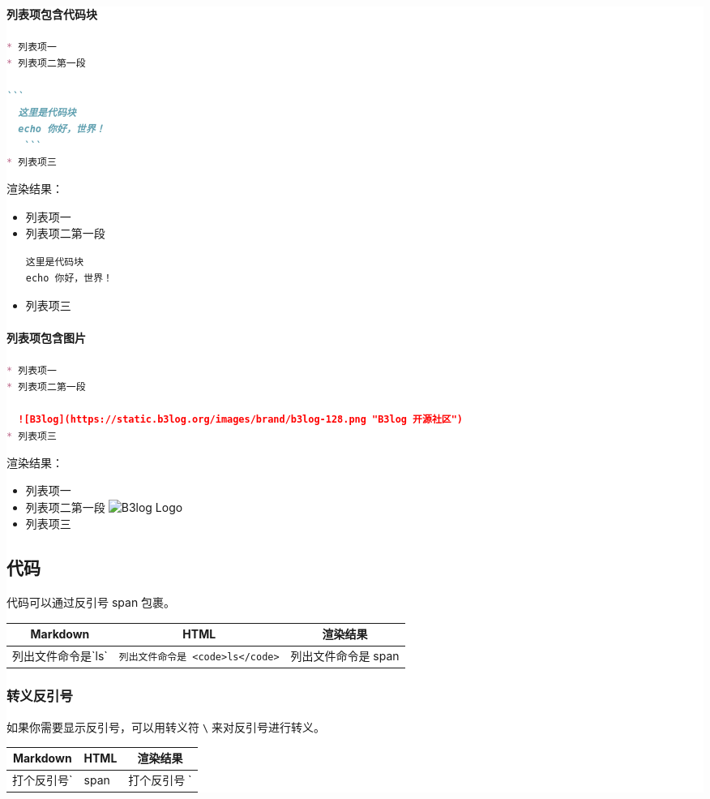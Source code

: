 #### 列表项包含代码块

````markdown
* 列表项一
* 列表项二第一段
  
```
  这里是代码块
  echo 你好，世界！
   ```
* 列表项三
````

渲染结果：

* 列表项一
* 列表项二第一段
  ```
  这里是代码块
  echo 你好，世界！
  ```
* 列表项三

#### 列表项包含图片

````markdown
* 列表项一
* 列表项二第一段
  
  ![B3log](https://static.b3log.org/images/brand/b3log-128.png "B3log 开源社区")
* 列表项三
````

渲染结果：

* 列表项一
* 列表项二第一段
  ![B3log Logo](https://static.b3log.org/images/brand/b3log-128.png)
* 列表项三

## 代码

代码可以通过反引号 span</code> 包裹。

| Markdown                  | HTML                                    | 渲染结果                      |
| ------------------------- | --------------------------------------- | --------------------------------- |
| 列出文件命令是\`ls\` | `列出文件命令是 <code>ls</code>` | 列出文件命令是 span</code> |

### 转义反引号

如果你需要显示反引号，可以用转义符 `\` 来对反引号进行转义。

| Markdown         | HTML        | 渲染结果      |
| ---------------- | ----------- | ----------------- |
| 打个反引号\` | span</code> | 打个反引号 ` |

